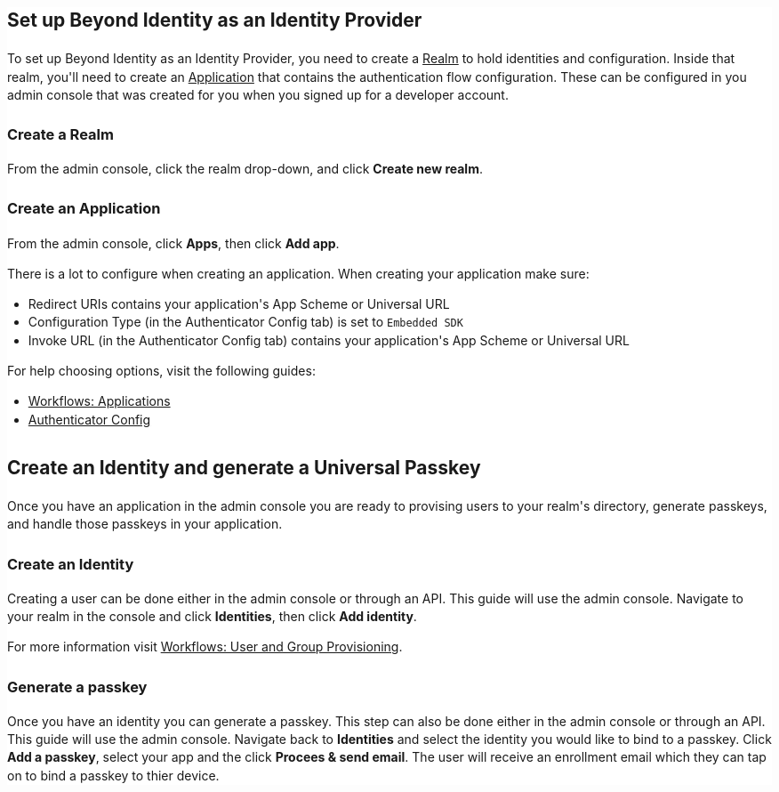## Set up Beyond Identity as an Identity Provider

To set up Beyond Identity as an Identity Provider, you need to create a [Realm](https://developer.beyondidentity.com/docs/v1/workflows/realms) to hold identities and configuration. Inside that realm, you'll need to create an [Application](https://developer.beyondidentity.com/docs/v1/workflows/applications) that contains the authentication flow configuration. These can be configured in you admin console that was created for you when you signed up for a developer account.

### Create a Realm

From the admin console, click the realm drop-down, and click **Create new realm**.

<Arcade clip={Clip.CreateRealm} />

### Create an Application

From the admin console, click **Apps**, then click **Add app**.

There is a lot to configure when creating an application. When creating your application make sure:

- Redirect URIs contains your application's App Scheme or Universal URL
- Configuration Type (in the Authenticator Config tab) is set to `Embedded SDK`
- Invoke URL (in the Authenticator Config tab) contains your application's App Scheme or Universal URL

For help choosing options, visit the following guides:

- [Workflows: Applications](https://developer.beyondidentity.com/docs/v1/workflows/applications)
- [Authenticator Config](https://developer.beyondidentity.com/docs/v1/platform-overview/authenticator-config)

<Arcade clip={Clip.CreateApplication} />

## Create an Identity and generate a Universal Passkey

Once you have an application in the admin console you are ready to provising users to your realm's directory, generate passkeys, and handle those passkeys in your application.

### Create an Identity

Creating a user can be done either in the admin console or through an API. This guide will use the admin console. Navigate to your realm in the console and click **Identities**, then click **Add identity**.

For more information visit [Workflows: User and Group Provisioning](https://developer.beyondidentity.com/docs/v1/workflows/user-provisioning).

<Arcade clip={Clip.CreateIdentity} />

### Generate a passkey

Once you have an identity you can generate a passkey. This step can also be done either in the admin console or through an API. This guide will use the admin console. Navigate back to **Identities** and select the identity you would like to bind to a passkey. Click **Add a passkey**, select your app and the click **Procees & send email**. The user will receive an enrollment email which they can tap on to bind a passkey to thier device.
